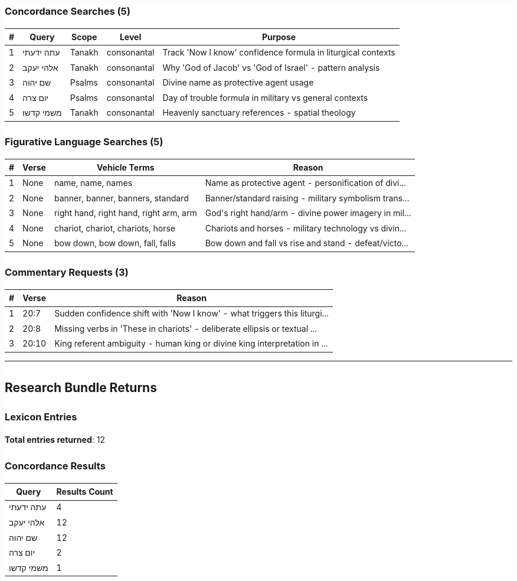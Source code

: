 ### Concordance Searches (5)

| # | Query | Scope | Level | Purpose |
|---|-------|-------|-------|---------|
| 1 | עתה ידעתי | Tanakh | consonantal | Track 'Now I know' confidence formula in liturgical contexts |
| 2 | אלהי יעקב | Tanakh | consonantal | Why 'God of Jacob' vs 'God of Israel' - pattern analysis |
| 3 | שם יהוה | Psalms | consonantal | Divine name as protective agent usage |
| 4 | יום צרה | Psalms | consonantal | Day of trouble formula in military vs general contexts |
| 5 | משמי קדשו | Tanakh | consonantal | Heavenly sanctuary references - spatial theology |

### Figurative Language Searches (5)

| # | Verse | Vehicle Terms | Reason |
|---|-------|---------------|--------|
| 1 | None | name, name, names | Name as protective agent - personification of divi... |
| 2 | None | banner, banner, banners, standard | Banner/standard raising - military symbolism trans... |
| 3 | None | right hand, right hand, right arm, arm | God's right hand/arm - divine power imagery in mil... |
| 4 | None | chariot, chariot, chariots, horse | Chariots and horses - military technology vs divin... |
| 5 | None | bow down, bow down, fall, falls | Bow down and fall vs rise and stand - defeat/victo... |

### Commentary Requests (3)

| # | Verse | Reason |
|---|-------|--------|
| 1 | 20:7 | Sudden confidence shift with 'Now I know' - what triggers this liturgi... |
| 2 | 20:8 | Missing verbs in 'These in chariots' - deliberate ellipsis or textual ... |
| 3 | 20:10 | King referent ambiguity - human king or divine king interpretation in ... |

---

## Research Bundle Returns

### Lexicon Entries

**Total entries returned**: 12

### Concordance Results

| Query | Results Count |
|-------|---------------|
| עתה ידעתי | 4 |
| אלהי יעקב | 12 |
| שם יהוה | 12 |
| יום צרה | 2 |
| משמי קדשו | 1 |
